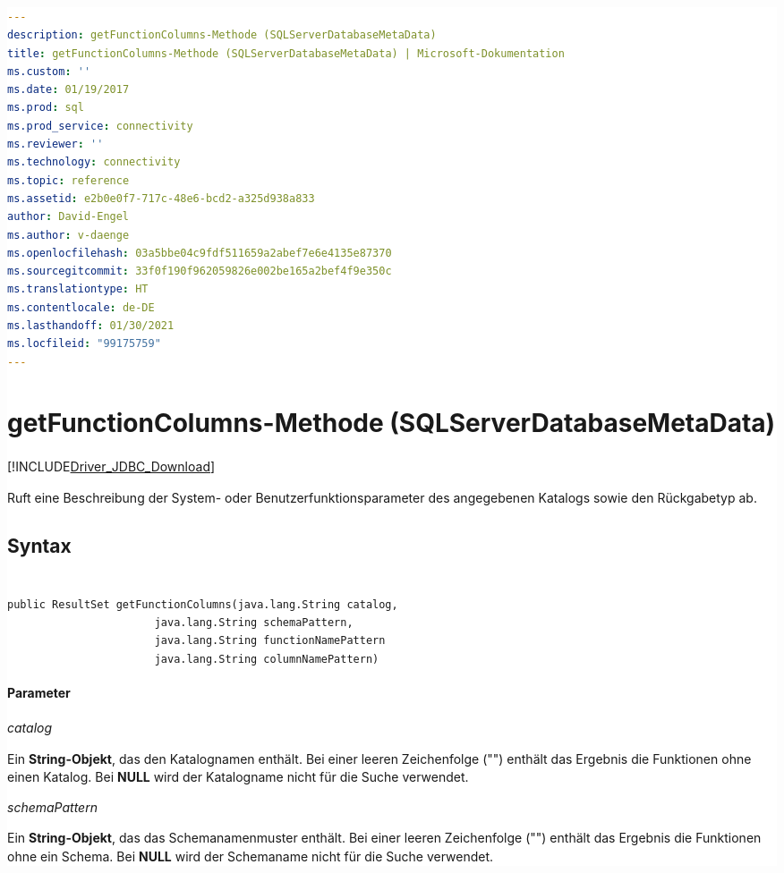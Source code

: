 ```yaml
---
description: getFunctionColumns-Methode (SQLServerDatabaseMetaData)
title: getFunctionColumns-Methode (SQLServerDatabaseMetaData) | Microsoft-Dokumentation
ms.custom: ''
ms.date: 01/19/2017
ms.prod: sql
ms.prod_service: connectivity
ms.reviewer: ''
ms.technology: connectivity
ms.topic: reference
ms.assetid: e2b0e0f7-717c-48e6-bcd2-a325d938a833
author: David-Engel
ms.author: v-daenge
ms.openlocfilehash: 03a5bbe04c9fdf511659a2abef7e6e4135e87370
ms.sourcegitcommit: 33f0f190f962059826e002be165a2bef4f9e350c
ms.translationtype: HT
ms.contentlocale: de-DE
ms.lasthandoff: 01/30/2021
ms.locfileid: "99175759"
---
```

# <a name="getfunctioncolumns-method-sqlserverdatabasemetadata"></a>getFunctionColumns-Methode (SQLServerDatabaseMetaData)
[!INCLUDE[Driver_JDBC_Download](../../../includes/driver_jdbc_download.md)]

  Ruft eine Beschreibung der System- oder Benutzerfunktionsparameter des angegebenen Katalogs sowie den Rückgabetyp ab.  
  
## <a name="syntax"></a>Syntax  
  
```  
  
public ResultSet getFunctionColumns(java.lang.String catalog,  
                       java.lang.String schemaPattern,  
                       java.lang.String functionNamePattern  
                       java.lang.String columnNamePattern)  
```  
  
#### <a name="parameters"></a>Parameter  
 *catalog*  
  
 Ein **String-Objekt**, das den Katalognamen enthält. Bei einer leeren Zeichenfolge ("") enthält das Ergebnis die Funktionen ohne einen Katalog. Bei **NULL** wird der Katalogname nicht für die Suche verwendet.  
  
 *schemaPattern*  
  
 Ein **String-Objekt**, das das Schemanamenmuster enthält. Bei einer leeren Zeichenfolge ("") enthält das Ergebnis die Funktionen ohne ein Schema. Bei **NULL** wird der Schemaname nicht für die Suche verwendet.  
  